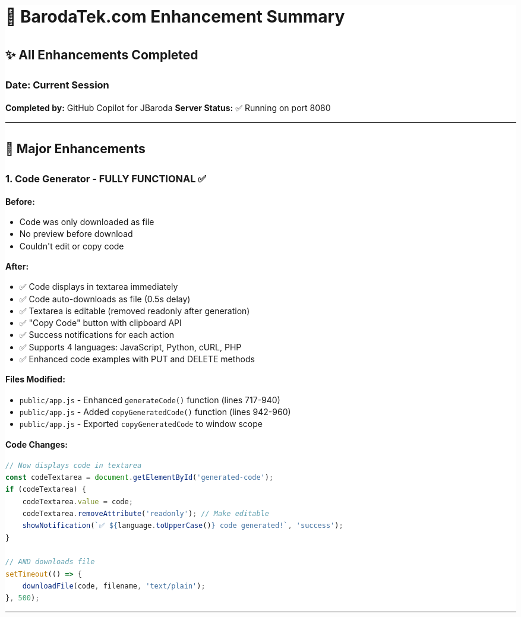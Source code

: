 # 🎉 BarodaTek.com Enhancement Summary

## ✨ All Enhancements Completed

### Date: Current Session
**Completed by:** GitHub Copilot for JBaroda
**Server Status:** ✅ Running on port 8080

---

## 🔧 Major Enhancements

### 1. Code Generator - FULLY FUNCTIONAL ✅

**Before:**
- Code was only downloaded as file
- No preview before download
- Couldn't edit or copy code

**After:**
- ✅ Code displays in textarea immediately
- ✅ Code auto-downloads as file (0.5s delay)
- ✅ Textarea is editable (removed readonly after generation)
- ✅ "Copy Code" button with clipboard API
- ✅ Success notifications for each action
- ✅ Supports 4 languages: JavaScript, Python, cURL, PHP
- ✅ Enhanced code examples with PUT and DELETE methods

**Files Modified:**
- `public/app.js` - Enhanced `generateCode()` function (lines 717-940)
- `public/app.js` - Added `copyGeneratedCode()` function (lines 942-960)
- `public/app.js` - Exported `copyGeneratedCode` to window scope

**Code Changes:**
```javascript
// Now displays code in textarea
const codeTextarea = document.getElementById('generated-code');
if (codeTextarea) {
    codeTextarea.value = code;
    codeTextarea.removeAttribute('readonly'); // Make editable
    showNotification(`✅ ${language.toUpperCase()} code generated!`, 'success');
}

// AND downloads file
setTimeout(() => {
    downloadFile(code, filename, 'text/plain');
}, 500);
```

---
